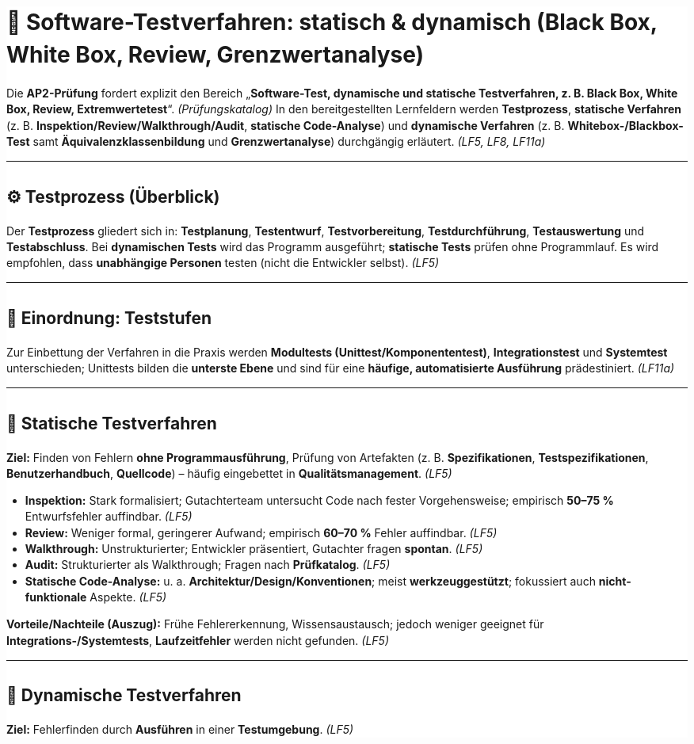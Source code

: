 # 🧪 Software-Testverfahren: statisch & dynamisch (Black Box, White Box, Review, Grenzwertanalyse)

Die **AP2-Prüfung** fordert explizit den Bereich „**Software-Test, dynamische und statische Testverfahren, z. B. Black Box, White Box, Review, Extremwertetest**“. *(Prüfungskatalog)* 
In den bereitgestellten Lernfeldern werden **Testprozess**, **statische Verfahren** (z. B. **Inspektion/Review/Walkthrough/Audit**, **statische Code-Analyse**) und **dynamische Verfahren** (z. B. **Whitebox-/Blackbox-Test** samt **Äquivalenzklassenbildung** und **Grenzwertanalyse**) durchgängig erläutert. *(LF5, LF8, LF11a)*

---

## ⚙️ Testprozess (Überblick)

Der **Testprozess** gliedert sich in: **Testplanung**, **Testentwurf**, **Testvorbereitung**, **Testdurchführung**, **Testauswertung** und **Testabschluss**. Bei **dynamischen Tests** wird das Programm ausgeführt; **statische Tests** prüfen ohne Programmlauf. Es wird empfohlen, dass **unabhängige Personen** testen (nicht die Entwickler selbst). *(LF5)*

---

## 🧭 Einordnung: Teststufen

Zur Einbettung der Verfahren in die Praxis werden **Modultests (Unittest/Komponententest)**, **Integrationstest** und **Systemtest** unterschieden; Unittests bilden die **unterste Ebene** und sind für eine **häufige, automatisierte Ausführung** prädestiniert. *(LF11a)* 

---

## 🧱 Statische Testverfahren

**Ziel:** Finden von Fehlern **ohne Programmausführung**, Prüfung von Artefakten (z. B. **Spezifikationen**, **Testspezifikationen**, **Benutzerhandbuch**, **Quellcode**) – häufig eingebettet in **Qualitätsmanagement**. *(LF5)* 

* **Inspektion:** Stark formalisiert; Gutachterteam untersucht Code nach fester Vorgehensweise; empirisch **50–75 %** Entwurfsfehler auffindbar. *(LF5)* 
* **Review:** Weniger formal, geringerer Aufwand; empirisch **60–70 %** Fehler auffindbar. *(LF5)* 
* **Walkthrough:** Unstrukturierter; Entwickler präsentiert, Gutachter fragen **spontan**. *(LF5)* 
* **Audit:** Strukturierter als Walkthrough; Fragen nach **Prüfkatalog**. *(LF5)* 
* **Statische Code-Analyse:** u. a. **Architektur/Design/Konventionen**; meist **werkzeuggestützt**; fokussiert auch **nicht-funktionale** Aspekte. *(LF5)* 

**Vorteile/Nachteile (Auszug):** Frühe Fehlererkennung, Wissensaustausch; jedoch weniger geeignet für **Integrations-/Systemtests**, **Laufzeitfehler** werden nicht gefunden. *(LF5)* 

---

## 🚀 Dynamische Testverfahren

**Ziel:** Fehlerfinden durch **Ausführen** in einer **Testumgebung**. *(LF5)* 
